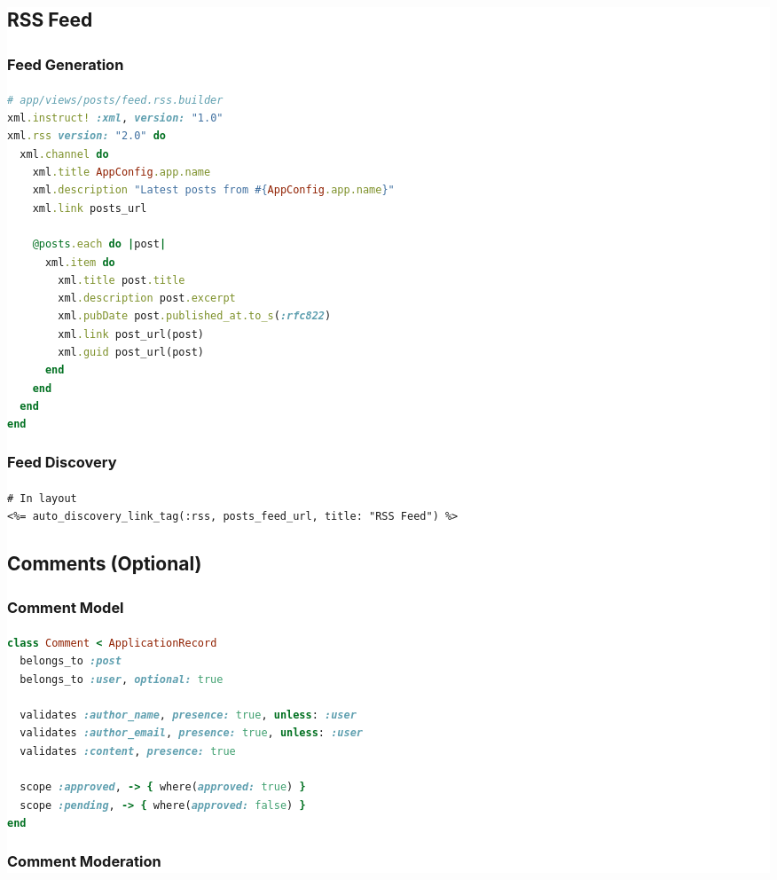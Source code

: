 ## RSS Feed

### Feed Generation

```ruby
# app/views/posts/feed.rss.builder
xml.instruct! :xml, version: "1.0"
xml.rss version: "2.0" do
  xml.channel do
    xml.title AppConfig.app.name
    xml.description "Latest posts from #{AppConfig.app.name}"
    xml.link posts_url
    
    @posts.each do |post|
      xml.item do
        xml.title post.title
        xml.description post.excerpt
        xml.pubDate post.published_at.to_s(:rfc822)
        xml.link post_url(post)
        xml.guid post_url(post)
      end
    end
  end
end
```

### Feed Discovery

```erb
# In layout
<%= auto_discovery_link_tag(:rss, posts_feed_url, title: "RSS Feed") %>
```

## Comments (Optional)

### Comment Model

```ruby
class Comment < ApplicationRecord
  belongs_to :post
  belongs_to :user, optional: true
  
  validates :author_name, presence: true, unless: :user
  validates :author_email, presence: true, unless: :user
  validates :content, presence: true
  
  scope :approved, -> { where(approved: true) }
  scope :pending, -> { where(approved: false) }
end
```

### Comment Moderation
